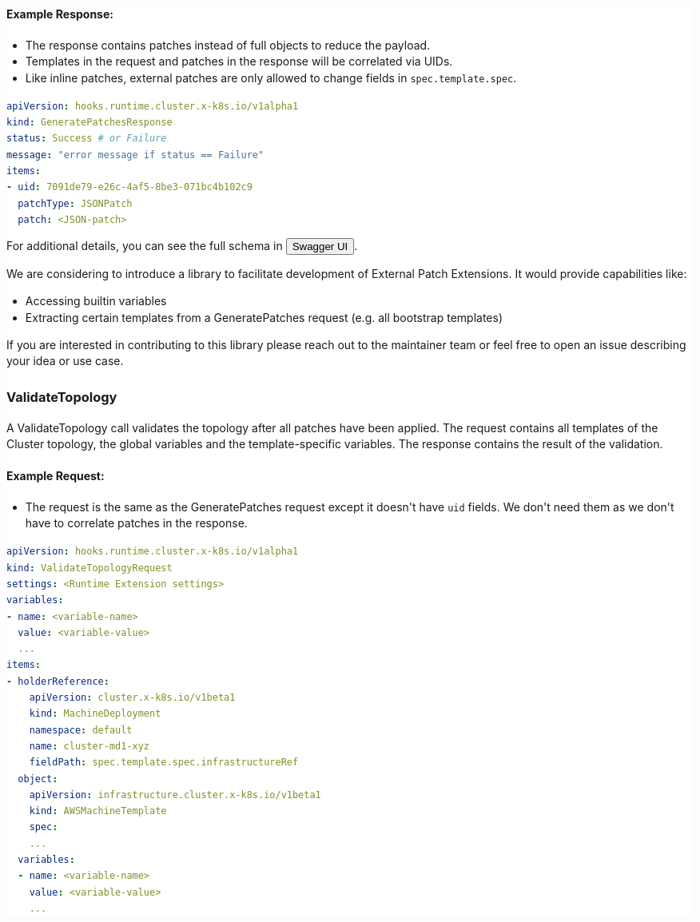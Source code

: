 #### Example Response:

* The response contains patches instead of full objects to reduce the payload.
* Templates in the request and patches in the response will be correlated via UIDs.
* Like inline patches, external patches are only allowed to change fields in `spec.template.spec`.

```yaml
apiVersion: hooks.runtime.cluster.x-k8s.io/v1alpha1
kind: GeneratePatchesResponse
status: Success # or Failure
message: "error message if status == Failure"
items:
- uid: 7091de79-e26c-4af5-8be3-071bc4b102c9
  patchType: JSONPatch
  patch: <JSON-patch>
```

For additional details, you can see the full schema in <button onclick="openSwaggerUI()">Swagger UI</button>.

We are considering to introduce a library to facilitate development of External Patch Extensions. It would provide capabilities like:
* Accessing builtin variables
* Extracting certain templates from a GeneratePatches request (e.g. all bootstrap templates)

If you are interested in contributing to this library please reach out to the maintainer team or
feel free to open an issue describing your idea or use case.

### ValidateTopology

A ValidateTopology call validates the topology after all patches have been applied. The request contains all 
templates of the Cluster topology, the global variables and the template-specific variables. The response
contains the result of the validation.

#### Example Request:

* The request is the same as the GeneratePatches request except it doesn't have `uid` fields. We don't
  need them as we don't have to correlate patches in the response.

```yaml
apiVersion: hooks.runtime.cluster.x-k8s.io/v1alpha1
kind: ValidateTopologyRequest
settings: <Runtime Extension settings>
variables:
- name: <variable-name>
  value: <variable-value>
  ...
items:
- holderReference:
    apiVersion: cluster.x-k8s.io/v1beta1
    kind: MachineDeployment
    namespace: default
    name: cluster-md1-xyz
    fieldPath: spec.template.spec.infrastructureRef
  object:
    apiVersion: infrastructure.cluster.x-k8s.io/v1beta1
    kind: AWSMachineTemplate
    spec:
    ...
  variables:
  - name: <variable-name>
    value: <variable-value>
    ...
```
